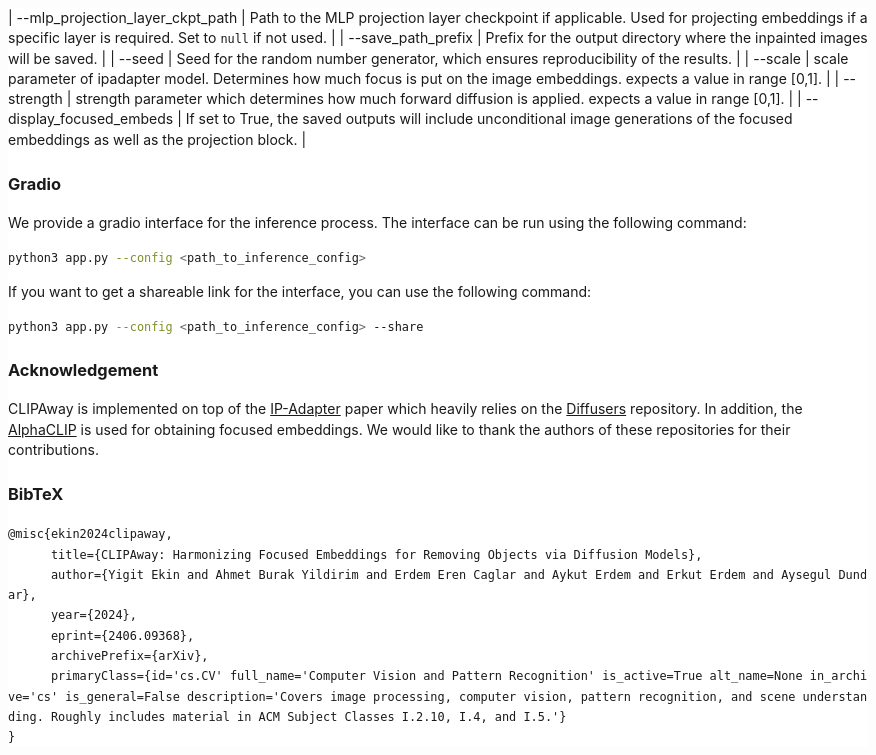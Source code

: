 | --mlp_projection_layer_ckpt_path | Path to the MLP projection layer checkpoint if applicable. Used for projecting embeddings if a specific layer is required. Set to `null` if not used. |
| --save_path_prefix            | Prefix for the output directory where the inpainted images will be saved.                                |
| --seed                        | Seed for the random number generator, which ensures reproducibility of the results.                      |
| --scale | scale parameter of ipadapter model. Determines how much focus is put on the image embeddings. expects a value in range [0,1]. |
| --strength | strength parameter which determines how much forward diffusion is applied. expects a value in range [0,1]. |
| --display_focused_embeds | If set to True, the saved outputs will include unconditional image generations of the focused embeddings as well as the projection block. |

### Gradio 
We provide a gradio interface for the inference process. The interface can be run using the following command:

```bash
python3 app.py --config <path_to_inference_config>
```
If you want to get a shareable link for the interface, you can use the following command:

```bash
python3 app.py --config <path_to_inference_config> --share
```

### Acknowledgement

CLIPAway is implemented on top of the [IP-Adapter](https://github.com/tencent-ailab/IP-Adapter) paper which heavily relies on the [Diffusers](https://github.com/huggingface/diffusers) repository. In addition, the [AlphaCLIP](https://github.com/SunzeY/AlphaCLIP) is used for obtaining focused embeddings. We would like to thank the authors of these repositories for their contributions.

### BibTeX

```
@misc{ekin2024clipaway,
      title={CLIPAway: Harmonizing Focused Embeddings for Removing Objects via Diffusion Models}, 
      author={Yigit Ekin and Ahmet Burak Yildirim and Erdem Eren Caglar and Aykut Erdem and Erkut Erdem and Aysegul Dundar},
      year={2024},
      eprint={2406.09368},
      archivePrefix={arXiv},
      primaryClass={id='cs.CV' full_name='Computer Vision and Pattern Recognition' is_active=True alt_name=None in_archive='cs' is_general=False description='Covers image processing, computer vision, pattern recognition, and scene understanding. Roughly includes material in ACM Subject Classes I.2.10, I.4, and I.5.'}
}
```

